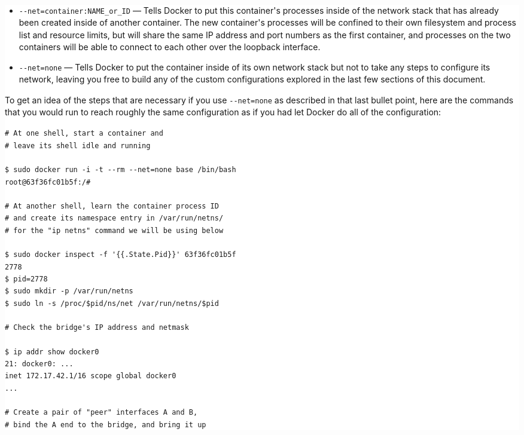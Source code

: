  *  `--net=container:NAME_or_ID` — Tells Docker to put this container's
    processes inside of the network stack that has already been created
    inside of another container.  The new container's processes will be
    confined to their own filesystem and process list and resource
    limits, but will share the same IP address and port numbers as the
    first container, and processes on the two containers will be able to
    connect to each other over the loopback interface.

 *  `--net=none` — Tells Docker to put the container inside of its own
    network stack but not to take any steps to configure its network,
    leaving you free to build any of the custom configurations explored
    in the last few sections of this document.

To get an idea of the steps that are necessary if you use `--net=none`
as described in that last bullet point, here are the commands that you
would run to reach roughly the same configuration as if you had let
Docker do all of the configuration:

    # At one shell, start a container and
    # leave its shell idle and running

    $ sudo docker run -i -t --rm --net=none base /bin/bash
    root@63f36fc01b5f:/#

    # At another shell, learn the container process ID
    # and create its namespace entry in /var/run/netns/
    # for the "ip netns" command we will be using below

    $ sudo docker inspect -f '{{.State.Pid}}' 63f36fc01b5f
    2778
    $ pid=2778
    $ sudo mkdir -p /var/run/netns
    $ sudo ln -s /proc/$pid/ns/net /var/run/netns/$pid

    # Check the bridge's IP address and netmask

    $ ip addr show docker0
    21: docker0: ...
    inet 172.17.42.1/16 scope global docker0
    ...

    # Create a pair of "peer" interfaces A and B,
    # bind the A end to the bridge, and bring it up
